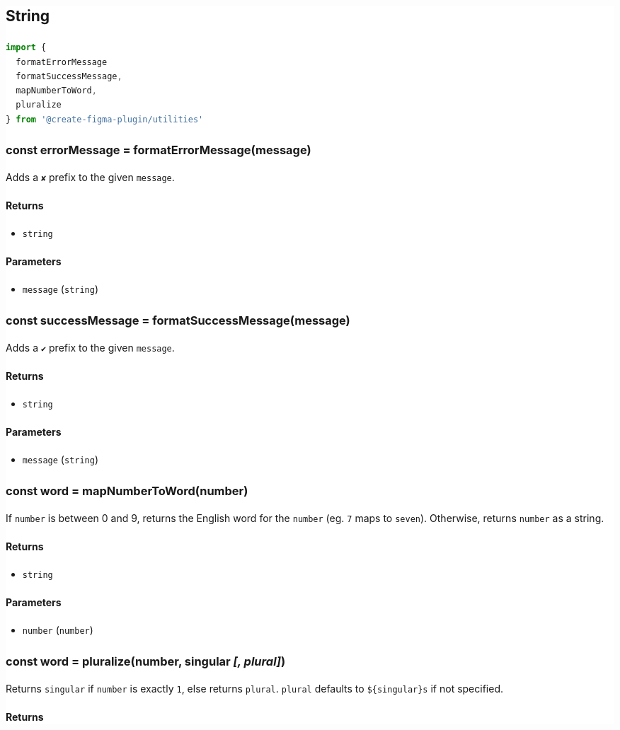 ## String

```js
import {
  formatErrorMessage
  formatSuccessMessage,
  mapNumberToWord,
  pluralize
} from '@create-figma-plugin/utilities'
```

### const errorMessage = formatErrorMessage(message)

Adds a `✘` prefix to the given `message`.

#### Returns

- `string`

#### Parameters

- `message` (`string`)

### const successMessage = formatSuccessMessage(message)

Adds a `✔` prefix to the given `message`.

#### Returns

- `string`

#### Parameters

- `message` (`string`)

### const word = mapNumberToWord(number)

If `number` is between 0 and 9, returns the English word for the `number` (eg. `7` maps to `seven`). Otherwise, returns `number` as a string.

#### Returns

- `string`

#### Parameters

- `number` (`number`)

### const word = pluralize(number, singular *[, plural]*)

Returns `singular` if `number` is exactly `1`, else returns `plural`. `plural` defaults to `${singular}s` if not specified.

#### Returns
